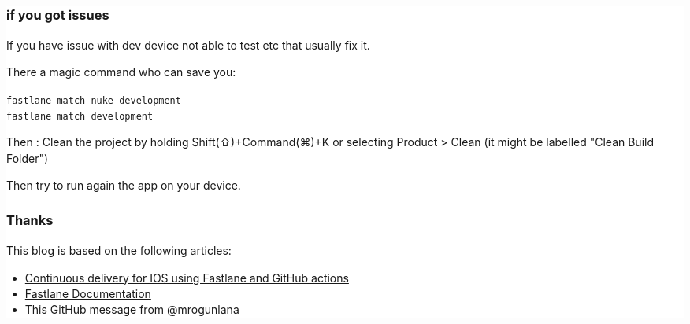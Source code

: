 ### if you got issues

If you have issue with dev device not able to test etc that usually fix it.

There a magic command who can save you:
```shell
fastlane match nuke development
fastlane match development
```

Then :
Clean the project by holding Shift(⇧)+Command(⌘)+K or selecting Product > Clean (it might be labelled "Clean Build Folder")

Then try to run again the app on your device.

### Thanks

This blog is based on the following articles:
- [Continuous delivery for IOS using Fastlane and GitHub actions](https://litoarias.medium.com/continuous-delivery-for-ios-using-fastlane-and-github-actions-edf62ee68ecc/)
- [Fastlane Documentation](https://docs.fastlane.tools/app-store-connect-api/)
- [This GitHub message from @mrogunlana](https://github.com/fastlane-community/fastlane-plugin-ionic/issues/63/#issuecomment-1074328057)
